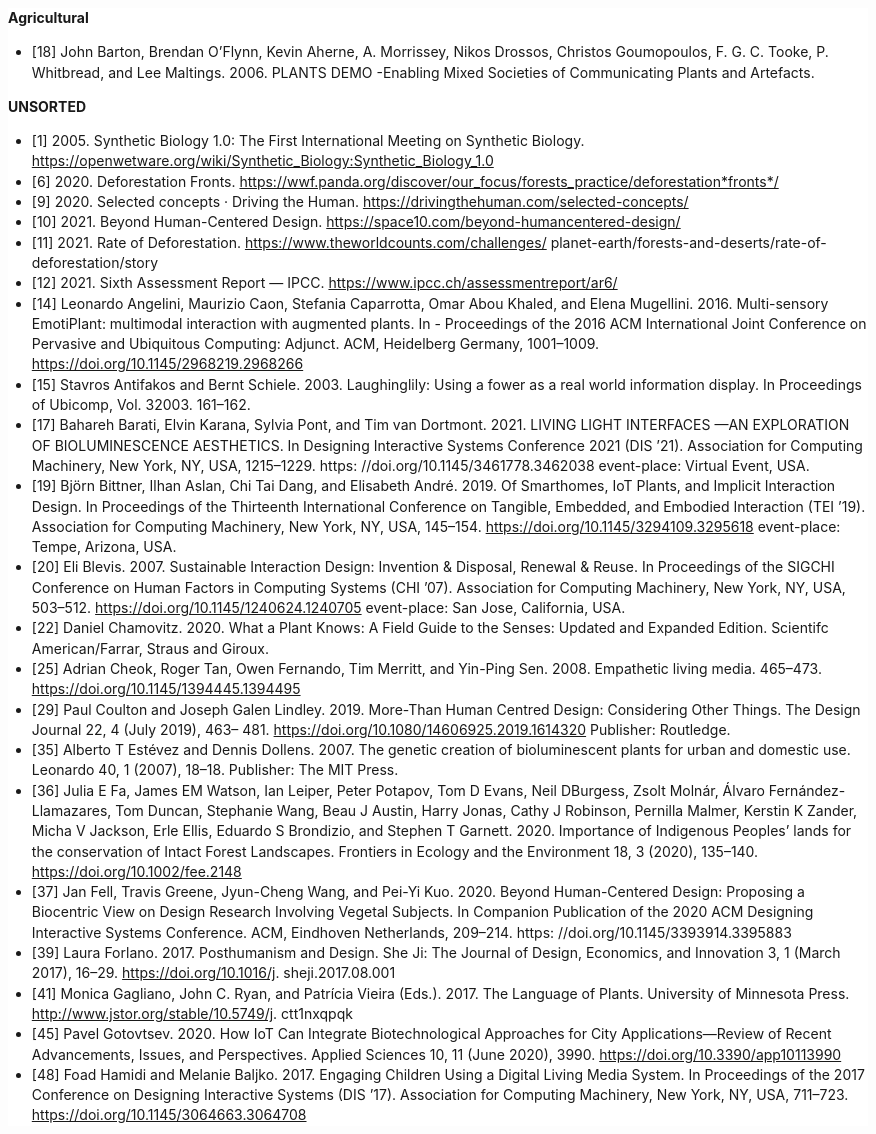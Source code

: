 **Agricultural**

- [18] John Barton, Brendan O’Flynn, Kevin Aherne, A. Morrissey, Nikos Drossos, Christos Goumopoulos, F. G. C. Tooke, P. Whitbread, and Lee Maltings. 2006. PLANTS DEMO -Enabling Mixed Societies of Communicating Plants and Artefacts.

**UNSORTED**

- [1] 2005. Synthetic Biology 1.0: The First International Meeting on Synthetic Biology. https://openwetware.org/wiki/Synthetic_Biology:Synthetic_Biology_1.0
- [6] 2020. Deforestation Fronts. https://wwf.panda.org/discover/our_focus/forests_practice/deforestation*fronts*/
- [9] 2020. Selected concepts · Driving the Human. https://drivingthehuman.com/selected-concepts/
- [10] 2021. Beyond Human-Centered Design. https://space10.com/beyond-humancentered-design/
- [11] 2021. Rate of Deforestation. https://www.theworldcounts.com/challenges/ planet-earth/forests-and-deserts/rate-of-deforestation/story
- [12] 2021. Sixth Assessment Report — IPCC. https://www.ipcc.ch/assessmentreport/ar6/
- [14] Leonardo Angelini, Maurizio Caon, Stefania Caparrotta, Omar Abou Khaled, and Elena Mugellini. 2016. Multi-sensory EmotiPlant: multimodal interaction with augmented plants. In - Proceedings of the 2016 ACM International Joint Conference on Pervasive and Ubiquitous Computing: Adjunct. ACM, Heidelberg Germany, 1001–1009. https://doi.org/10.1145/2968219.2968266
- [15] Stavros Antifakos and Bernt Schiele. 2003. Laughinglily: Using a fower as a real world information display. In Proceedings of Ubicomp, Vol. 32003. 161–162.
- [17] Bahareh Barati, Elvin Karana, Sylvia Pont, and Tim van Dortmont. 2021. LIVING LIGHT INTERFACES —AN EXPLORATION OF BIOLUMINESCENCE AESTHETICS. In Designing Interactive Systems Conference 2021 (DIS ’21). Association for Computing Machinery, New York, NY, USA, 1215–1229. https: //doi.org/10.1145/3461778.3462038 event-place: Virtual Event, USA.
- [19] Björn Bittner, Ilhan Aslan, Chi Tai Dang, and Elisabeth André. 2019. Of Smarthomes, IoT Plants, and Implicit Interaction Design. In Proceedings of the Thirteenth International Conference on Tangible, Embedded, and Embodied Interaction (TEI ’19). Association for Computing Machinery, New York, NY, USA, 145–154. https://doi.org/10.1145/3294109.3295618 event-place: Tempe, Arizona, USA.
- [20] Eli Blevis. 2007. Sustainable Interaction Design: Invention & Disposal, Renewal & Reuse. In Proceedings of the SIGCHI Conference on Human Factors in Computing Systems (CHI ’07). Association for Computing Machinery, New York, NY, USA, 503–512. https://doi.org/10.1145/1240624.1240705 event-place: San Jose, California, USA.
- [22] Daniel Chamovitz. 2020. What a Plant Knows: A Field Guide to the Senses: Updated and Expanded Edition. Scientifc American/Farrar, Straus and Giroux.
- [25] Adrian Cheok, Roger Tan, Owen Fernando, Tim Merritt, and Yin-Ping Sen. 2008. Empathetic living media. 465–473. https://doi.org/10.1145/1394445.1394495
- [29] Paul Coulton and Joseph Galen Lindley. 2019. More-Than Human Centred Design: Considering Other Things. The Design Journal 22, 4 (July 2019), 463– 481. https://doi.org/10.1080/14606925.2019.1614320 Publisher: Routledge.
- [35] Alberto T Estévez and Dennis Dollens. 2007. The genetic creation of bioluminescent plants for urban and domestic use. Leonardo 40, 1 (2007), 18–18. Publisher: The MIT Press.
- [36] Julia E Fa, James EM Watson, Ian Leiper, Peter Potapov, Tom D Evans, Neil DBurgess, Zsolt Molnár, Álvaro Fernández-Llamazares, Tom Duncan, Stephanie Wang, Beau J Austin, Harry Jonas, Cathy J Robinson, Pernilla Malmer, Kerstin K Zander, Micha V Jackson, Erle Ellis, Eduardo S Brondizio, and Stephen T Garnett. 2020. Importance of Indigenous Peoples’ lands for the conservation of Intact Forest Landscapes. Frontiers in Ecology and the Environment 18, 3 (2020), 135–140. https://doi.org/10.1002/fee.2148
- [37] Jan Fell, Travis Greene, Jyun-Cheng Wang, and Pei-Yi Kuo. 2020. Beyond Human-Centered Design: Proposing a Biocentric View on Design Research Involving Vegetal Subjects. In Companion Publication of the 2020 ACM Designing Interactive Systems Conference. ACM, Eindhoven Netherlands, 209–214. https: //doi.org/10.1145/3393914.3395883
- [39] Laura Forlano. 2017. Posthumanism and Design. She Ji: The Journal of Design, Economics, and Innovation 3, 1 (March 2017), 16–29. https://doi.org/10.1016/j. sheji.2017.08.001
- [41] Monica Gagliano, John C. Ryan, and Patrícia Vieira (Eds.). 2017. The Language of Plants. University of Minnesota Press. http://www.jstor.org/stable/10.5749/j. ctt1nxqpqk
- [45] Pavel Gotovtsev. 2020. How IoT Can Integrate Biotechnological Approaches for City Applications—Review of Recent Advancements, Issues, and Perspectives. Applied Sciences 10, 11 (June 2020), 3990. https://doi.org/10.3390/app10113990
- [48] Foad Hamidi and Melanie Baljko. 2017. Engaging Children Using a Digital Living Media System. In Proceedings of the 2017 Conference on Designing Interactive Systems (DIS ’17). Association for Computing Machinery, New York, NY, USA, 711–723. https://doi.org/10.1145/3064663.3064708